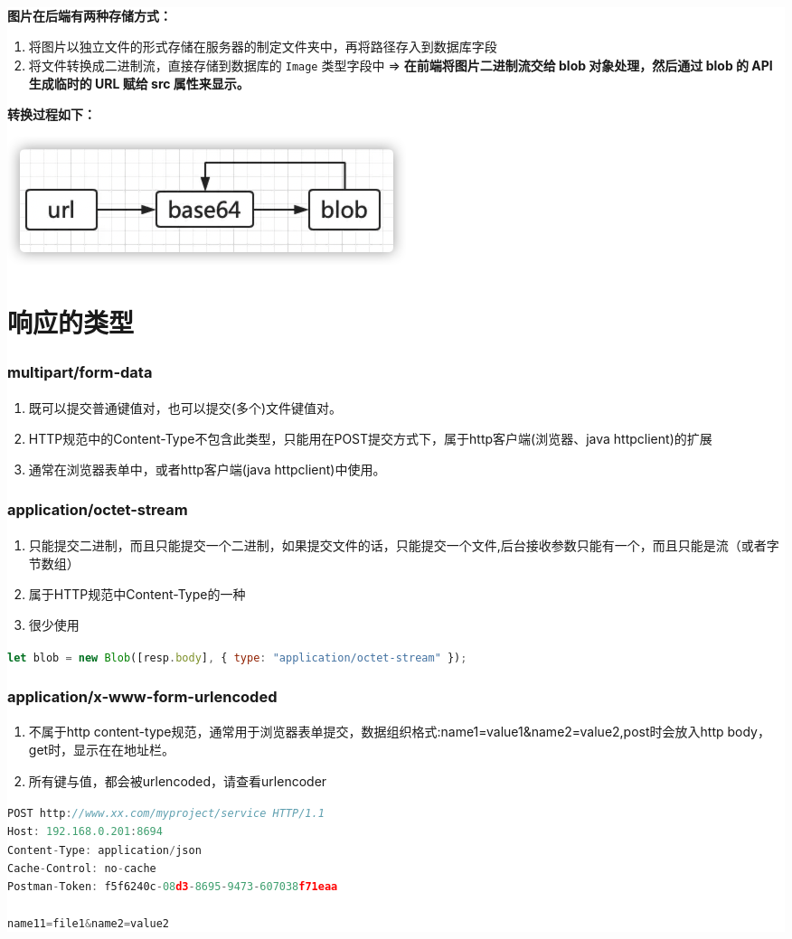 **图片在后端有两种存储方式：**

1. 将图片以独立文件的形式存储在服务器的制定文件夹中，再将路径存入到数据库字段
2. 将文件转换成二进制流，直接存储到数据库的 `Image` 类型字段中 => **在前端将图片二进制流交给 blob 对象处理，然后通过 blob 的 API 生成临时的 URL 赋给 src 属性来显示。**

**转换过程如下：**

<img src="未命名.assets/image-20210114164405864.png" alt="image-20210114164405864" style="zoom:50%;" />

# 响应的类型

### multipart/form-data

1. 既可以提交普通键值对，也可以提交(多个)文件键值对。

2. HTTP规范中的Content-Type不包含此类型，只能用在POST提交方式下，属于http客户端(浏览器、java httpclient)的扩展

3. 通常在浏览器表单中，或者http客户端(java httpclient)中使用。

### application/octet-stream

1. 只能提交二进制，而且只能提交一个二进制，如果提交文件的话，只能提交一个文件,后台接收参数只能有一个，而且只能是流（或者字节数组）

2. 属于HTTP规范中Content-Type的一种

3. 很少使用

```js
let blob = new Blob([resp.body], { type: "application/octet-stream" });
```

### application/x-www-form-urlencoded

1. 不属于http content-type规范，通常用于浏览器表单提交，数据组织格式:name1=value1&name2=value2,post时会放入http body，get时，显示在在地址栏。

2. 所有键与值，都会被urlencoded，请查看urlencoder

```js
POST http://www.xx.com/myproject/service HTTP/1.1
Host: 192.168.0.201:8694
Content-Type: application/json
Cache-Control: no-cache
Postman-Token: f5f6240c-08d3-8695-9473-607038f71eaa
 
name11=file1&name2=value2
```
